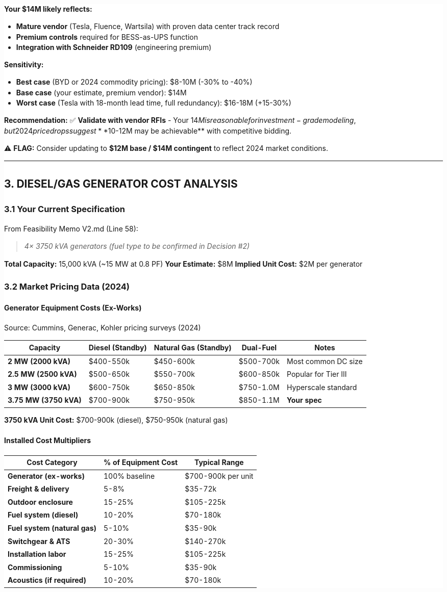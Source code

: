 **Your $14M likely reflects:**
- **Mature vendor** (Tesla, Fluence, Wartsila) with proven data center track record
- **Premium controls** required for BESS-as-UPS function
- **Integration with Schneider RD109** (engineering premium)

**Sensitivity:**
- **Best case** (BYD or 2024 commodity pricing): $8-10M (-30% to -40%)
- **Base case** (your estimate, premium vendor): $14M
- **Worst case** (Tesla with 18-month lead time, full redundancy): $16-18M (+15-30%)

**Recommendation:**
✅ **Validate with vendor RFIs** - Your $14M is reasonable for investment-grade modeling, but 2024 price drops suggest **$10-12M may be achievable** with competitive bidding.

⚠️ **FLAG:** Consider updating to **$12M base / $14M contingent** to reflect 2024 market conditions.

---

## 3. DIESEL/GAS GENERATOR COST ANALYSIS

### 3.1 Your Current Specification

From Feasibility Memo V2.md (Line 58):
> *4× 3750 kVA generators (fuel type to be confirmed in Decision #2)*

**Total Capacity:** 15,000 kVA (~15 MW at 0.8 PF)
**Your Estimate:** $8M
**Implied Unit Cost:** $2M per generator

### 3.2 Market Pricing Data (2024)

#### **Generator Equipment Costs (Ex-Works)**

Source: Cummins, Generac, Kohler pricing surveys (2024)

| Capacity | Diesel (Standby) | Natural Gas (Standby) | Dual-Fuel | Notes |
|----------|------------------|-----------------------|-----------|-------|
| **2 MW (2000 kVA)** | $400-550k | $450-600k | $500-700k | Most common DC size |
| **2.5 MW (2500 kVA)** | $500-650k | $550-700k | $600-850k | Popular for Tier III |
| **3 MW (3000 kVA)** | $600-750k | $650-850k | $750-1.0M | Hyperscale standard |
| **3.75 MW (3750 kVA)** | $700-900k | $750-950k | $850-1.1M | **Your spec** |

**3750 kVA Unit Cost:** $700-900k (diesel), $750-950k (natural gas)

#### **Installed Cost Multipliers**

| Cost Category | % of Equipment Cost | Typical Range |
|---------------|---------------------|---------------|
| **Generator (ex-works)** | 100% baseline | $700-900k per unit |
| **Freight & delivery** | 5-8% | $35-72k |
| **Outdoor enclosure** | 15-25% | $105-225k |
| **Fuel system (diesel)** | 10-20% | $70-180k |
| **Fuel system (natural gas)** | 5-10% | $35-90k |
| **Switchgear & ATS** | 20-30% | $140-270k |
| **Installation labor** | 15-25% | $105-225k |
| **Commissioning** | 5-10% | $35-90k |
| **Acoustics (if required)** | 10-20% | $70-180k |